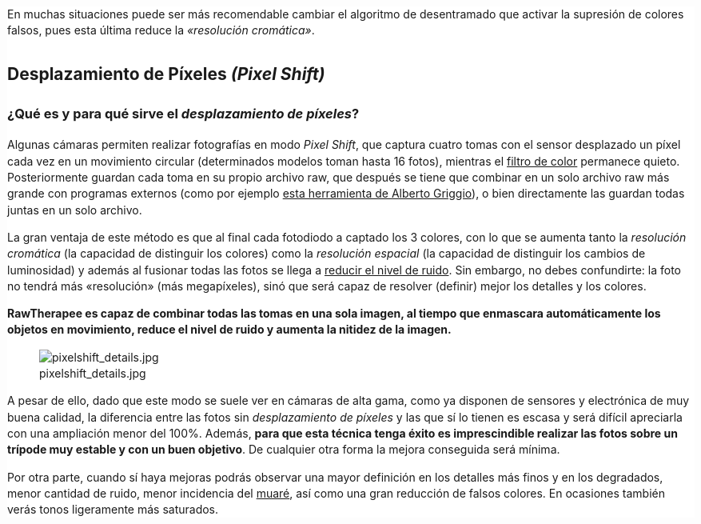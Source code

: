 En muchas situaciones puede ser más recomendable cambiar el algoritmo de
desentramado que activar la supresión de colores falsos, pues esta
última reduce la *«resolución cromática»*.

## Desplazamiento de Píxeles *(Pixel Shift)*

### ¿Qué es y para qué sirve el *desplazamiento de píxeles*?

Algunas cámaras permiten realizar fotografías en modo *Pixel Shift*, que
captura cuatro tomas con el sensor desplazado un píxel cada vez en un
movimiento circular (determinados modelos toman hasta 16 fotos),
mientras el [filtro de
color](Sensor_with_Bayer/X-Trans_Matrix/es#Matrices_de_Filtros_de_Color_.28CFAs.29.md)
permanece quieto. Posteriormente guardan cada toma en su propio archivo
raw, que después se tiene que combinar en un solo archivo raw más grande
con programas externos (como por ejemplo [esta herramienta de Alberto
Griggio](https://github.com/agriggio/make_arq)), o bien directamente las
guardan todas juntas en un solo archivo.

La gran ventaja de este método es que al final cada fotodiodo a captado
los 3 colores, con lo que se aumenta tanto la *resolución cromática* (la
capacidad de distinguir los colores) como la *resolución espacial* (la
capacidad de distinguir los cambios de luminosidad) y además al fusionar
todas las fotos se llega a [reducir el nivel de
ruido](https://es.wikipedia.org/wiki/Sobremuestreo). Sin embargo, no
debes confundirte: la foto no tendrá más «resolución» (más megapíxeles),
sinó que será capaz de resolver (definir) mejor los detalles y los
colores.

**RawTherapee es capaz de combinar todas las tomas en una sola imagen,
al tiempo que enmascara automáticamente los objetos en movimiento,
reduce el nivel de ruido y aumenta la nitidez de la imagen.**

<figure>
<img src="/images/pixelshift_details.jpg" title="pixelshift_details.jpg" />
<figcaption>pixelshift_details.jpg</figcaption>
</figure>

A pesar de ello, dado que este modo se suele ver en cámaras de alta
gama, como ya disponen de sensores y electrónica de muy buena calidad,
la diferencia entre las fotos sin *desplazamiento de píxeles* y las que
sí lo tienen es escasa y será difícil apreciarla con una ampliación
menor del 100%. Además, **para que esta técnica tenga éxito es
imprescindible realizar las fotos sobre un trípode muy estable y con un
buen objetivo**. De cualquier otra forma la mejora conseguida será
mínima.

Por otra parte, cuando sí haya mejoras podrás observar una mayor
definición en los detalles más finos y en los degradados, menor cantidad
de ruido, menor incidencia del
[muaré](https://es.wikipedia.org/wiki/Patr%C3%B3n_de_muar%C3%A9), así
como una gran reducción de falsos colores. En ocasiones también verás
tonos ligeramente más saturados.
